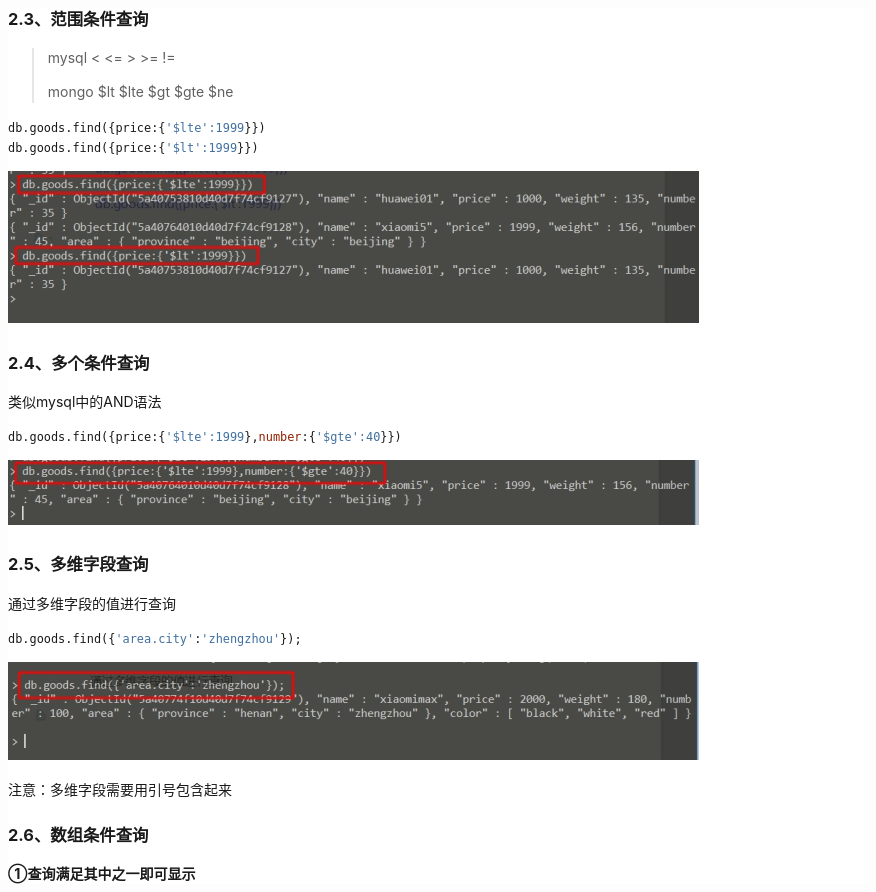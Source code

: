 ### 2.3、范围条件查询

> mysql   <     <=   >   >=    !=
>
> mongo  \$lt   \$lte  \$gt  \$gte  \$ne

```sql
db.goods.find({price:{'$lte':1999}})
db.goods.find({price:{'$lt':1999}})
```

![img](10_企业架构NOSQL数据库之MongoDB.assets/wps178.jpg)

### 2.4、多个条件查询

类似mysql中的AND语法

```sql
db.goods.find({price:{'$lte':1999},number:{'$gte':40}})
```

![img](10_企业架构NOSQL数据库之MongoDB.assets/wps179.jpg)

### 2.5、多维字段查询

通过多维字段的值进行查询

```sql
db.goods.find({'area.city':'zhengzhou'});
```

![img](10_企业架构NOSQL数据库之MongoDB.assets/wps180.jpg)

注意：多维字段需要用引号包含起来

### 2.6、数组条件查询

**①查询满足其中之一即可显示**
